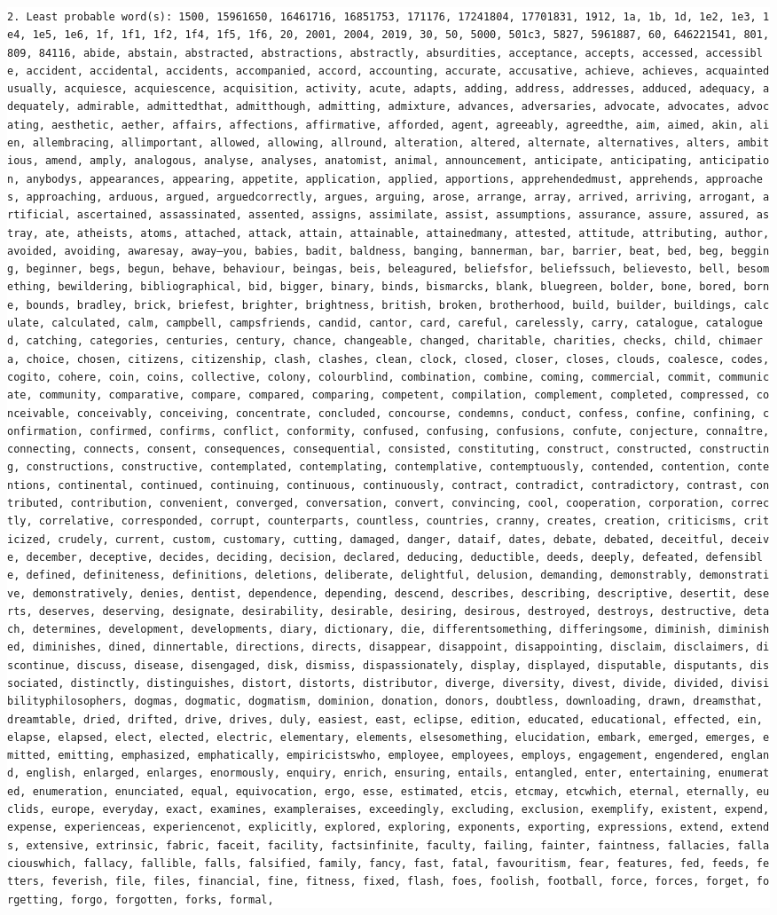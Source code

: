     2. Least probable word(s): 1500, 15961650, 16461716, 16851753, 171176, 17241804, 17701831, 1912, 1a, 1b, 1d, 1e2, 1e3, 1e4, 1e5, 1e6, 1f, 1f1, 1f2, 1f4, 1f5, 1f6, 20, 2001, 2004, 2019, 30, 50, 5000, 501c3, 5827, 5961887, 60, 646221541, 801, 809, 84116, abide, abstain, abstracted, abstractions, abstractly, absurdities, acceptance, accepts, accessed, accessible, accident, accidental, accidents, accompanied, accord, accounting, accurate, accusative, achieve, achieves, acquaintedusually, acquiesce, acquiescence, acquisition, activity, acute, adapts, adding, address, addresses, adduced, adequacy, adequately, admirable, admittedthat, admitthough, admitting, admixture, advances, adversaries, advocate, advocates, advocating, aesthetic, aether, affairs, affections, affirmative, afforded, agent, agreeably, agreedthe, aim, aimed, akin, alien, allembracing, allimportant, allowed, allowing, allround, alteration, altered, alternate, alternatives, alters, ambitious, amend, amply, analogous, analyse, analyses, anatomist, animal, announcement, anticipate, anticipating, anticipation, anybodys, appearances, appearing, appetite, application, applied, apportions, apprehendedmust, apprehends, approaches, approaching, arduous, argued, arguedcorrectly, argues, arguing, arose, arrange, array, arrived, arriving, arrogant, artificial, ascertained, assassinated, assented, assigns, assimilate, assist, assumptions, assurance, assure, assured, astray, ate, atheists, atoms, attached, attack, attain, attainable, attainedmany, attested, attitude, attributing, author, avoided, avoiding, awaresay, away—you, babies, badit, baldness, banging, bannerman, bar, barrier, beat, bed, beg, begging, beginner, begs, begun, behave, behaviour, beingas, beis, beleagured, beliefsfor, beliefssuch, believesto, bell, besomething, bewildering, bibliographical, bid, bigger, binary, binds, bismarcks, blank, bluegreen, bolder, bone, bored, borne, bounds, bradley, brick, briefest, brighter, brightness, british, broken, brotherhood, build, builder, buildings, calculate, calculated, calm, campbell, campsfriends, candid, cantor, card, careful, carelessly, carry, catalogue, catalogued, catching, categories, centuries, century, chance, changeable, changed, charitable, charities, checks, child, chimaera, choice, chosen, citizens, citizenship, clash, clashes, clean, clock, closed, closer, closes, clouds, coalesce, codes, cogito, cohere, coin, coins, collective, colony, colourblind, combination, combine, coming, commercial, commit, communicate, community, comparative, compare, compared, comparing, competent, compilation, complement, completed, compressed, conceivable, conceivably, conceiving, concentrate, concluded, concourse, condemns, conduct, confess, confine, confining, confirmation, confirmed, confirms, conflict, conformity, confused, confusing, confusions, confute, conjecture, connaître, connecting, connects, consent, consequences, consequential, consisted, constituting, construct, constructed, constructing, constructions, constructive, contemplated, contemplating, contemplative, contemptuously, contended, contention, contentions, continental, continued, continuing, continuous, continuously, contract, contradict, contradictory, contrast, contributed, contribution, convenient, converged, conversation, convert, convincing, cool, cooperation, corporation, correctly, correlative, corresponded, corrupt, counterparts, countless, countries, cranny, creates, creation, criticisms, criticized, crudely, current, custom, customary, cutting, damaged, danger, dataif, dates, debate, debated, deceitful, deceive, december, deceptive, decides, deciding, decision, declared, deducing, deductible, deeds, deeply, defeated, defensible, defined, definiteness, definitions, deletions, deliberate, delightful, delusion, demanding, demonstrably, demonstrative, demonstratively, denies, dentist, dependence, depending, descend, describes, describing, descriptive, desertit, deserts, deserves, deserving, designate, desirability, desirable, desiring, desirous, destroyed, destroys, destructive, detach, determines, development, developments, diary, dictionary, die, differentsomething, differingsome, diminish, diminished, diminishes, dined, dinnertable, directions, directs, disappear, disappoint, disappointing, disclaim, disclaimers, discontinue, discuss, disease, disengaged, disk, dismiss, dispassionately, display, displayed, disputable, disputants, dissociated, distinctly, distinguishes, distort, distorts, distributor, diverge, diversity, divest, divide, divided, divisibilityphilosophers, dogmas, dogmatic, dogmatism, dominion, donation, donors, doubtless, downloading, drawn, dreamsthat, dreamtable, dried, drifted, drive, drives, duly, easiest, east, eclipse, edition, educated, educational, effected, ein, elapse, elapsed, elect, elected, electric, elementary, elements, elsesomething, elucidation, embark, emerged, emerges, emitted, emitting, emphasized, emphatically, empiricistswho, employee, employees, employs, engagement, engendered, england, english, enlarged, enlarges, enormously, enquiry, enrich, ensuring, entails, entangled, enter, entertaining, enumerated, enumeration, enunciated, equal, equivocation, ergo, esse, estimated, etcis, etcmay, etcwhich, eternal, eternally, euclids, europe, everyday, exact, examines, exampleraises, exceedingly, excluding, exclusion, exemplify, existent, expend, expense, experienceas, experiencenot, explicitly, explored, exploring, exponents, exporting, expressions, extend, extends, extensive, extrinsic, fabric, faceit, facility, factsinfinite, faculty, failing, fainter, faintness, fallacies, fallaciouswhich, fallacy, fallible, falls, falsified, family, fancy, fast, fatal, favouritism, fear, features, fed, feeds, fetters, feverish, file, files, financial, fine, fitness, fixed, flash, foes, foolish, football, force, forces, forget, forgetting, forgo, forgotten, forks, formal,